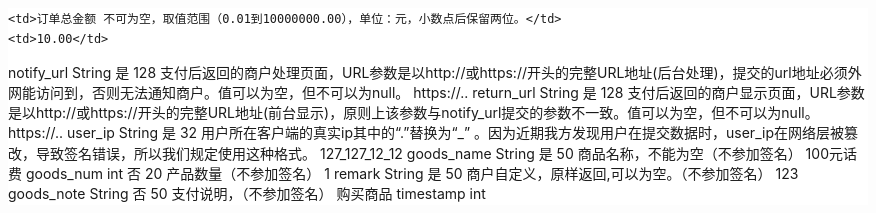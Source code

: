     <td>订单总金额 不可为空，取值范围（0.01到10000000.00），单位：元，小数点后保留两位。</td>
    <td>10.00</td>
</tr>
<tr>
    <td>notify_url</td>
    <td>String</td>
    <td>是</td>
    <td>128</td>
    <td>支付后返回的商户处理页面，URL参数是以http://或https://开头的完整URL地址(后台处理)，提交的url地址必须外网能访问到，否则无法通知商户。值可以为空，但不可以为null。</td>
    <td>https://..</td>
</tr>
<tr>
    <td>return_url</td>
    <td>String</td>
    <td>是</td>
    <td>128</td>
    <td>支付后返回的商户显示页面，URL参数是以http://或https://开头的完整URL地址(前台显示)，原则上该参数与notify_url提交的参数不一致。值可以为空，但不可以为null。</td>
    <td>https://..</td>
</tr>
<tr>
    <td>user_ip</td>
    <td>String</td>
    <td>是</td>
    <td>32</td>
    <td>用户所在客户端的真实ip其中的“.”替换为“_” 。因为近期我方发现用户在提交数据时，user_ip在网络层被篡改，导致签名错误，所以我们规定使用这种格式。</td>
    <td>127_127_12_12</td>
</tr>
<tr>
    <td>goods_name</td>
    <td>String</td>
    <td>是</td>
    <td>50</td>
    <td>商品名称，不能为空（不参加签名）</td>
    <td>100元话费</td>
</tr>
<tr>
    <td>goods_num</td>
    <td>int</td>
    <td>否</td>
    <td>20</td>
    <td>产品数量（不参加签名）</td>
    <td>1</td>
</tr>
<tr>
    <td>remark</td>
    <td>String</td>
    <td>是</td>
    <td>50</td>
    <td>商户自定义，原样返回,可以为空。（不参加签名）</td>
    <td>123</td>
</tr>
<tr>
    <td>goods_note</td>
    <td>String</td>
    <td>否</td>
    <td>50</td>
    <td>支付说明，（不参加签名）</td>
    <td>购买商品</td>
</tr>
<tr>
    <td>timestamp</td>
    <td>int</td>